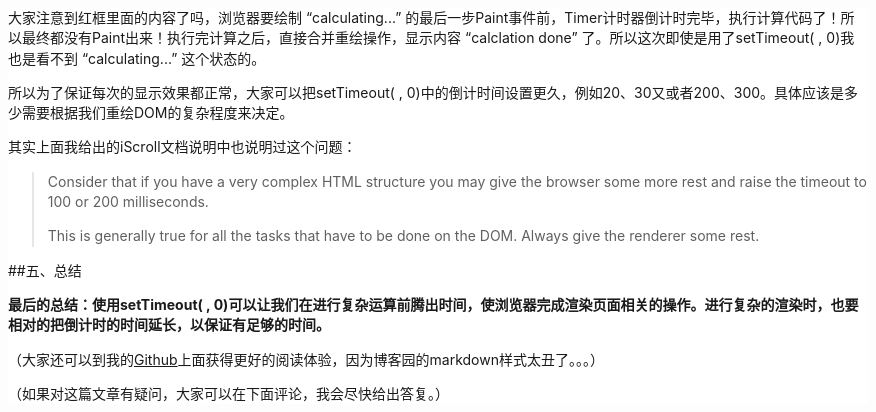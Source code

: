 大家注意到红框里面的内容了吗，浏览器要绘制 “calculating...” 的最后一步Paint事件前，Timer计时器倒计时完毕，执行计算代码了！所以最终都没有Paint出来！执行完计算之后，直接合并重绘操作，显示内容 “calclation done” 了。所以这次即使是用了setTimeout( , 0)我也是看不到 “calculating...” 这个状态的。

所以为了保证每次的显示效果都正常，大家可以把setTimeout( , 0)中的倒计时间设置更久，例如20、30又或者200、300。具体应该是多少需要根据我们重绘DOM的复杂程度来决定。

其实上面我给出的iScroll文档说明中也说明过这个问题：

>Consider that if you have a very complex HTML structure you may give the browser some more rest and raise the timeout to 100 or 200 milliseconds.
>
>This is generally true for all the tasks that have to be done on the DOM. Always give the renderer some rest.



##五、总结

**最后的总结：使用setTimeout( , 0)可以让我们在进行复杂运算前腾出时间，使浏览器完成渲染页面相关的操作。进行复杂的渲染时，也要相对的把倒计时的时间延长，以保证有足够的时间。**

（大家还可以到我的[Github](https://github.com/oadaM92/oadaM92-blog/tree/master/blogs/2016-03-21-setTimout(0))上面获得更好的阅读体验，因为博客园的markdown样式太丑了。。。）

（如果对这篇文章有疑问，大家可以在下面评论，我会尽快给出答复。）















